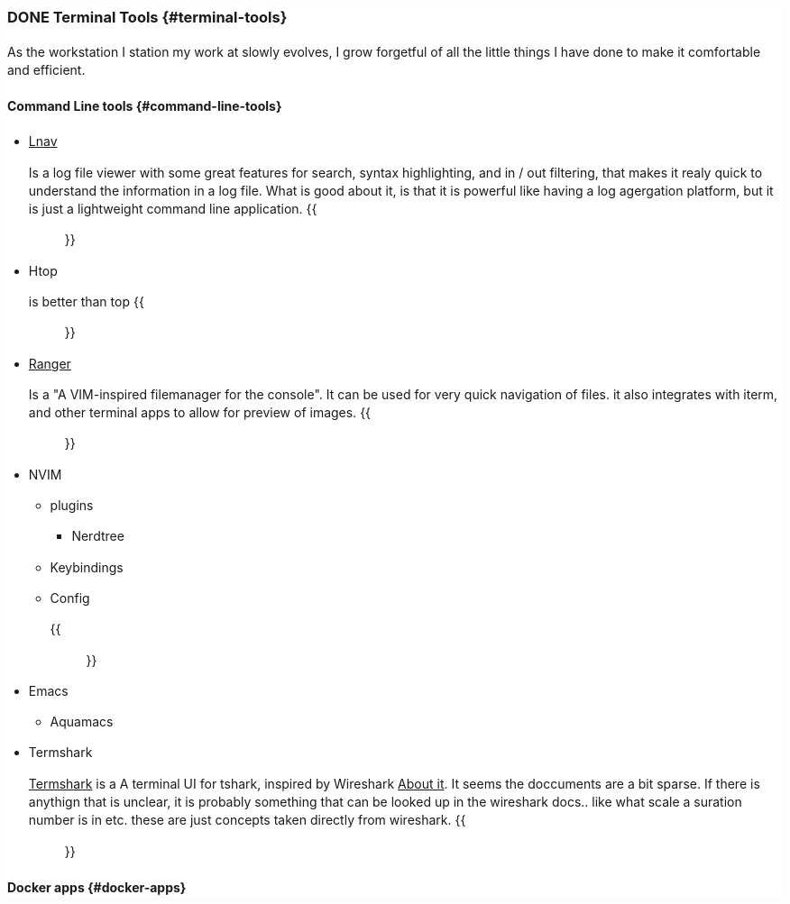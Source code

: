 
### <span class="todo DONE_">DONE </span> Terminal Tools {#terminal-tools}

As the workstation I station my work at slowly evolves, I grow
forgetful of all the little things I have done to make it comfortable
and efficient.


#### Command Line tools {#command-line-tools}

-   [Lnav](http://lnav.org/)

    Is a log file viewer with some great features for search, syntax
    highlighting, and in / out filtering, that makes it realy quick
    to understand the information in a log file. What is good about
    it, is that it is powerful like having a log agergation platform,
    but it is just a lightweight command line application.
    {{<figure src="/images/screenshot.lnav.png">}}

-   Htop

    is better than top
    {{<figure src="/images/screenshot.htop.png">}}

-   [Ranger](https://ranger.github.io/)

    Is a "A VIM-inspired filemanager for the console". It can be used
    for very quick navigation of files. it also integrates with
    iterm, and other terminal apps to allow for preview of images.
    {{<figure src="/images/screenshot.ranger.png">}}

-   NVIM

    -   plugins

        -   Nerdtree

    -   Keybindings

    -   Config

        {{<figure src="/images/screenshot.nvim.png">}}

-   Emacs

    -   Aquamacs

-   Termshark

    [Termshark](https://github.com/gcla/termshark) is a A terminal UI for tshark, inspired by Wireshark
    [About it](https://www.linuxuprising.com/2019/04/analyze-network-traffic-with-termshark.html). It seems the doccuments are a bit sparse. If there is
    anythign that is unclear, it is probably something that can be
    looked up in the wireshark docs.. like what scale a suration
    number is in etc. these are just concepts taken directly from wireshark.
    {{<figure src="/images/screenshot.termshark.png">}}


#### Docker apps {#docker-apps}
